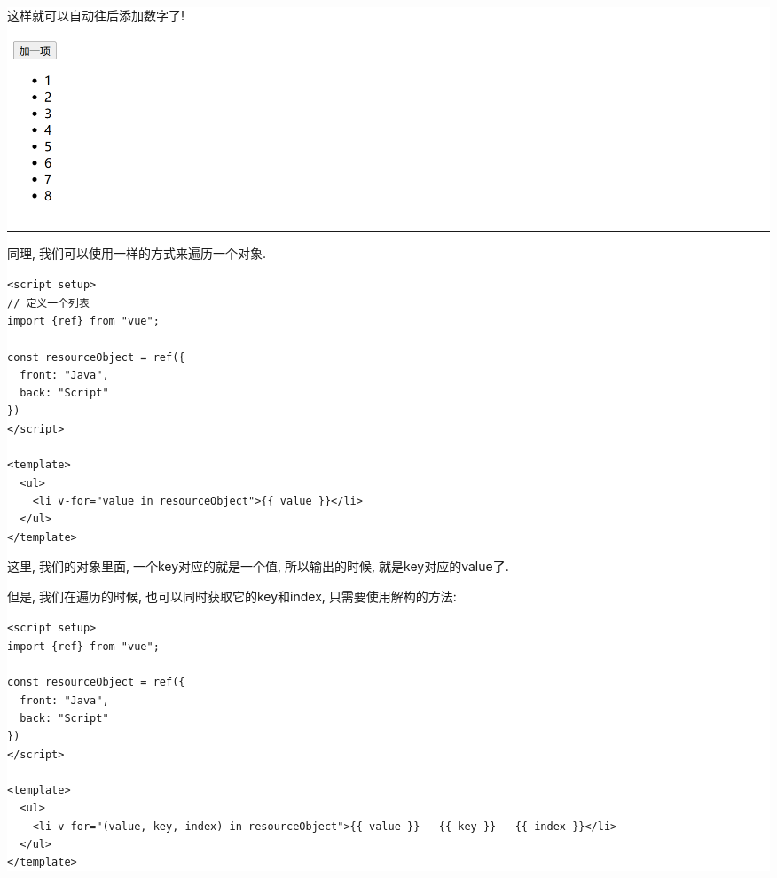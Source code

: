 这样就可以自动往后添加数字了!

<img src="attachments/image-20250309114418130.png" alt="image-20250309114418130" style="zoom:50%;" />

---

同理, 我们可以使用一样的方式来遍历一个对象.

```vue
<script setup>
// 定义一个列表
import {ref} from "vue";

const resourceObject = ref({
  front: "Java",
  back: "Script"
})
</script>

<template>
  <ul>
    <li v-for="value in resourceObject">{{ value }}</li>
  </ul>
</template>
```

这里, 我们的对象里面, 一个key对应的就是一个值, 所以输出的时候, 就是key对应的value了.

但是, 我们在遍历的时候, 也可以同时获取它的key和index, 只需要使用解构的方法:

```vue
<script setup>
import {ref} from "vue";

const resourceObject = ref({
  front: "Java",
  back: "Script"
})
</script>

<template>
  <ul>
    <li v-for="(value, key, index) in resourceObject">{{ value }} - {{ key }} - {{ index }}</li>
  </ul>
</template>
```
